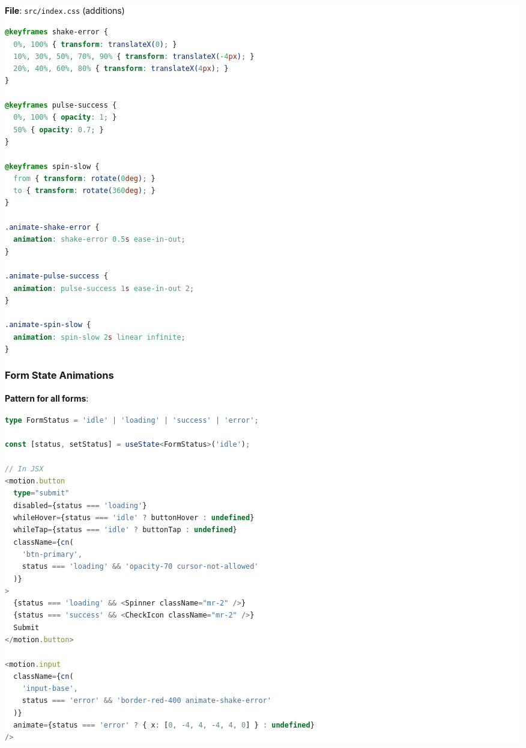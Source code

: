 **File**: `src/index.css` (additions)

```css
@keyframes shake-error {
  0%, 100% { transform: translateX(0); }
  10%, 30%, 50%, 70%, 90% { transform: translateX(-4px); }
  20%, 40%, 60%, 80% { transform: translateX(4px); }
}

@keyframes pulse-success {
  0%, 100% { opacity: 1; }
  50% { opacity: 0.7; }
}

@keyframes spin-slow {
  from { transform: rotate(0deg); }
  to { transform: rotate(360deg); }
}

.animate-shake-error {
  animation: shake-error 0.5s ease-in-out;
}

.animate-pulse-success {
  animation: pulse-success 1s ease-in-out 2;
}

.animate-spin-slow {
  animation: spin-slow 2s linear infinite;
}
```

### Form State Animations

**Pattern for all forms**:

```typescript
type FormStatus = 'idle' | 'loading' | 'success' | 'error';

const [status, setStatus] = useState<FormStatus>('idle');

// In JSX
<motion.button
  type="submit"
  disabled={status === 'loading'}
  whileHover={status === 'idle' ? buttonHover : undefined}
  whileTap={status === 'idle' ? buttonTap : undefined}
  className={cn(
    'btn-primary',
    status === 'loading' && 'opacity-70 cursor-not-allowed'
  )}
>
  {status === 'loading' && <Spinner className="mr-2" />}
  {status === 'success' && <CheckIcon className="mr-2" />}
  Submit
</motion.button>

<motion.input
  className={cn(
    'input-base',
    status === 'error' && 'border-red-400 animate-shake-error'
  )}
  animate={status === 'error' ? { x: [0, -4, 4, -4, 4, 0] } : undefined}
/>
```

